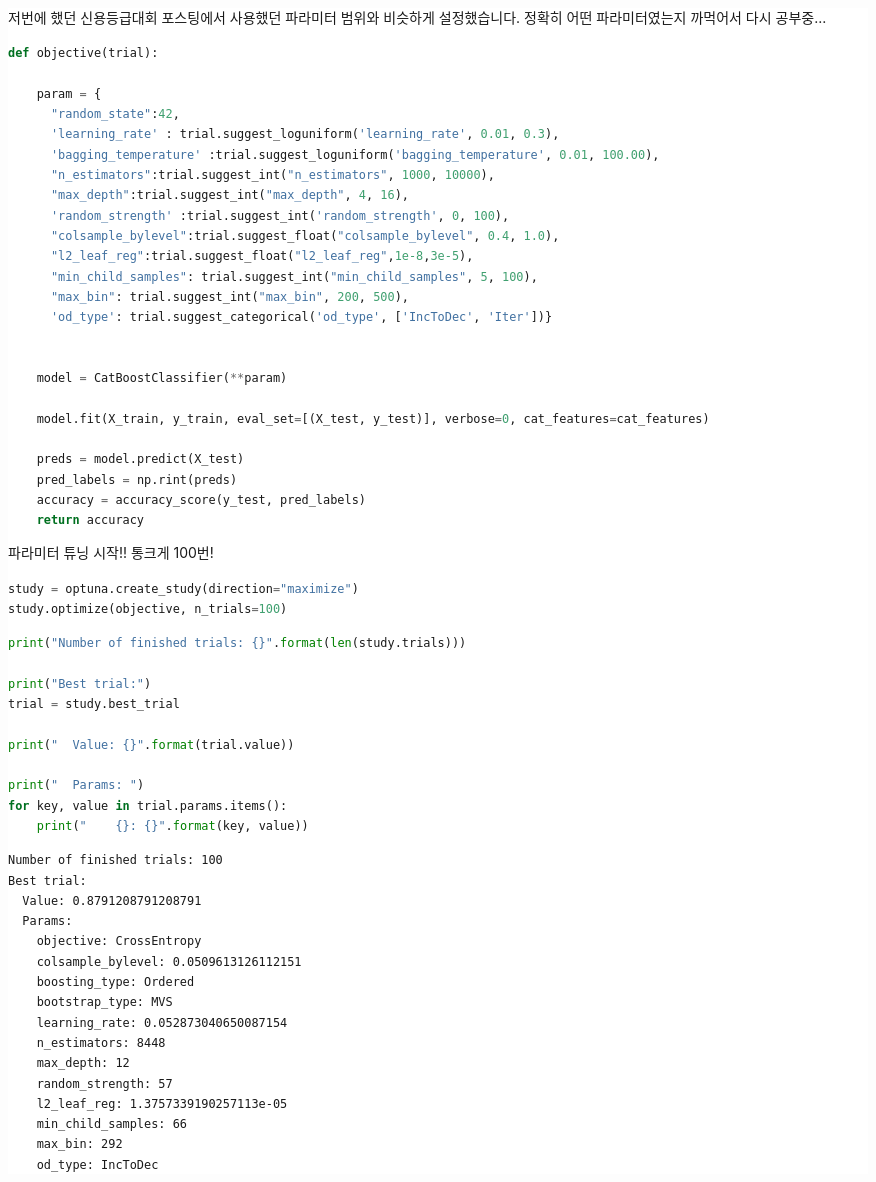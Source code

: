 
저번에 했던 신용등급대회 포스팅에서 사용했던 파라미터 범위와 비슷하게 설정했습니다. 정확히 어떤 파라미터였는지 까먹어서 다시 공부중... 


```python
def objective(trial):
    
    param = {
      "random_state":42,
      'learning_rate' : trial.suggest_loguniform('learning_rate', 0.01, 0.3),
      'bagging_temperature' :trial.suggest_loguniform('bagging_temperature', 0.01, 100.00),
      "n_estimators":trial.suggest_int("n_estimators", 1000, 10000),
      "max_depth":trial.suggest_int("max_depth", 4, 16),
      'random_strength' :trial.suggest_int('random_strength', 0, 100),
      "colsample_bylevel":trial.suggest_float("colsample_bylevel", 0.4, 1.0),
      "l2_leaf_reg":trial.suggest_float("l2_leaf_reg",1e-8,3e-5),
      "min_child_samples": trial.suggest_int("min_child_samples", 5, 100),
      "max_bin": trial.suggest_int("max_bin", 200, 500),
      'od_type': trial.suggest_categorical('od_type', ['IncToDec', 'Iter'])}


    model = CatBoostClassifier(**param)

    model.fit(X_train, y_train, eval_set=[(X_test, y_test)], verbose=0, cat_features=cat_features)

    preds = model.predict(X_test)
    pred_labels = np.rint(preds)
    accuracy = accuracy_score(y_test, pred_labels)
    return accuracy
```

파라미터 튜닝 시작!! 통크게 100번!

```python
study = optuna.create_study(direction="maximize")
study.optimize(objective, n_trials=100)
```


```python
print("Number of finished trials: {}".format(len(study.trials)))

print("Best trial:")
trial = study.best_trial

print("  Value: {}".format(trial.value))

print("  Params: ")
for key, value in trial.params.items():
    print("    {}: {}".format(key, value))
```

    Number of finished trials: 100
    Best trial:
      Value: 0.8791208791208791
      Params: 
        objective: CrossEntropy
        colsample_bylevel: 0.0509613126112151
        boosting_type: Ordered
        bootstrap_type: MVS
        learning_rate: 0.052873040650087154
        n_estimators: 8448
        max_depth: 12
        random_strength: 57
        l2_leaf_reg: 1.3757339190257113e-05
        min_child_samples: 66
        max_bin: 292
        od_type: IncToDec
    
